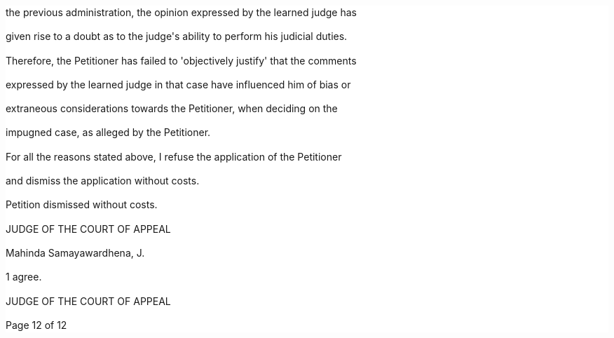 the previous administration, the opinion expressed by the learned judge has

given rise to a doubt as to the judge's ability to perform his judicial duties.

Therefore, the Petitioner has failed to 'objectively justify' that the comments

expressed by the learned judge in that case have influenced him of bias or

extraneous considerations towards the Petitioner, when deciding on the

impugned case, as alleged by the Petitioner.

For all the reasons stated above, I refuse the application of the Petitioner

and dismiss the application without costs.

Petition dismissed without costs.

JUDGE OF THE COURT OF APPEAL

Mahinda Samayawardhena, J.

1 agree.

JUDGE OF THE COURT OF APPEAL

Page 12 of 12